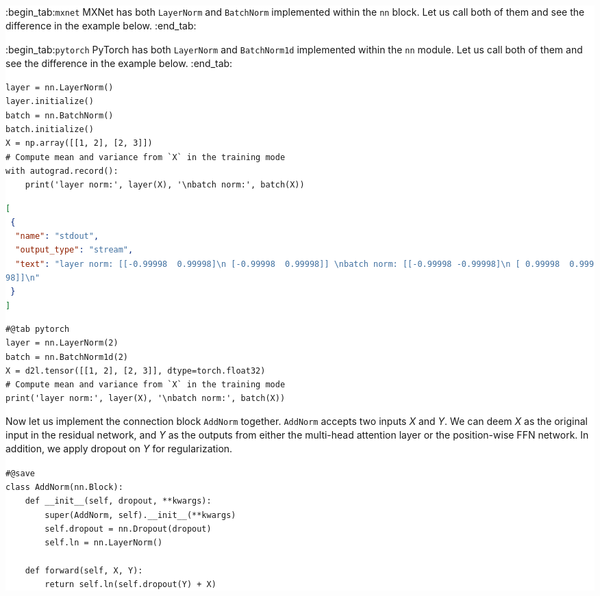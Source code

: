 :begin_tab:`mxnet`
MXNet has both `LayerNorm` and `BatchNorm` implemented within the `nn` block. Let us call both of them and see the difference in the example below.
:end_tab:

:begin_tab:`pytorch`
PyTorch has both `LayerNorm` and `BatchNorm1d` implemented within the `nn` module. Let us call both of them and see the difference in the example below.
:end_tab:

```{.python .input}
layer = nn.LayerNorm()
layer.initialize()
batch = nn.BatchNorm()
batch.initialize()
X = np.array([[1, 2], [2, 3]])
# Compute mean and variance from `X` in the training mode
with autograd.record():
    print('layer norm:', layer(X), '\nbatch norm:', batch(X))
```

```{.json .output n=7}
[
 {
  "name": "stdout",
  "output_type": "stream",
  "text": "layer norm: [[-0.99998  0.99998]\n [-0.99998  0.99998]] \nbatch norm: [[-0.99998 -0.99998]\n [ 0.99998  0.99998]]\n"
 }
]
```

```{.python .input}
#@tab pytorch
layer = nn.LayerNorm(2)
batch = nn.BatchNorm1d(2)
X = d2l.tensor([[1, 2], [2, 3]], dtype=torch.float32)
# Compute mean and variance from `X` in the training mode
print('layer norm:', layer(X), '\nbatch norm:', batch(X))
```

Now let us implement the connection block `AddNorm` together. `AddNorm` accepts two inputs $X$ and $Y$. We can deem $X$ as the original input in the residual network, and $Y$ as the outputs from either the multi-head attention layer or the position-wise FFN network. In addition, we apply dropout on $Y$ for regularization.

```{.python .input}
#@save
class AddNorm(nn.Block):
    def __init__(self, dropout, **kwargs):
        super(AddNorm, self).__init__(**kwargs)
        self.dropout = nn.Dropout(dropout)
        self.ln = nn.LayerNorm()

    def forward(self, X, Y):
        return self.ln(self.dropout(Y) + X)
```
